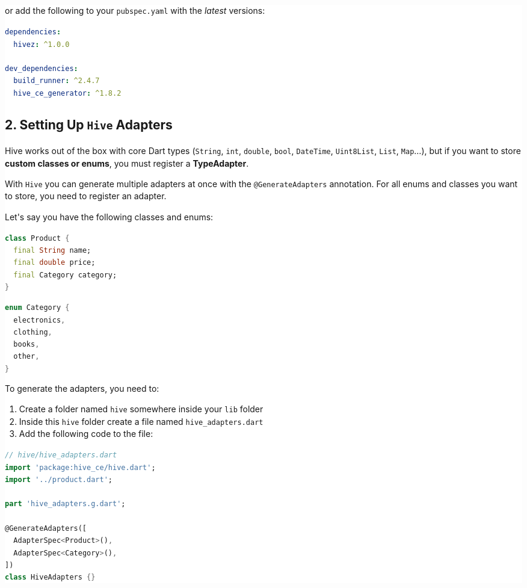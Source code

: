 or add the following to your `pubspec.yaml` with the _latest_ versions:

```yaml
dependencies:
  hivez: ^1.0.0

dev_dependencies:
  build_runner: ^2.4.7
  hive_ce_generator: ^1.8.2
```

## 2. Setting Up `Hive` Adapters

Hive works out of the box with core Dart types (`String`, `int`, `double`, `bool`, `DateTime`, `Uint8List`, `List`, `Map`…), but if you want to store **custom classes or enums**, you must register a **TypeAdapter**.

With `Hive` you can generate multiple adapters at once with the `@GenerateAdapters` annotation. For all enums and classes you want to store, you need to register an adapter.

Let's say you have the following classes and enums:

```dart
class Product {
  final String name;
  final double price;
  final Category category;
}
```

```dart
enum Category {
  electronics,
  clothing,
  books,
  other,
}
```

To generate the adapters, you need to:

1. Create a folder named `hive` somewhere inside your `lib` folder
2. Inside this `hive` folder create a file named `hive_adapters.dart`
3. Add the following code to the file:

```dart
// hive/hive_adapters.dart
import 'package:hive_ce/hive.dart';
import '../product.dart';

part 'hive_adapters.g.dart';

@GenerateAdapters([
  AdapterSpec<Product>(),
  AdapterSpec<Category>(),
])
class HiveAdapters {}
```
